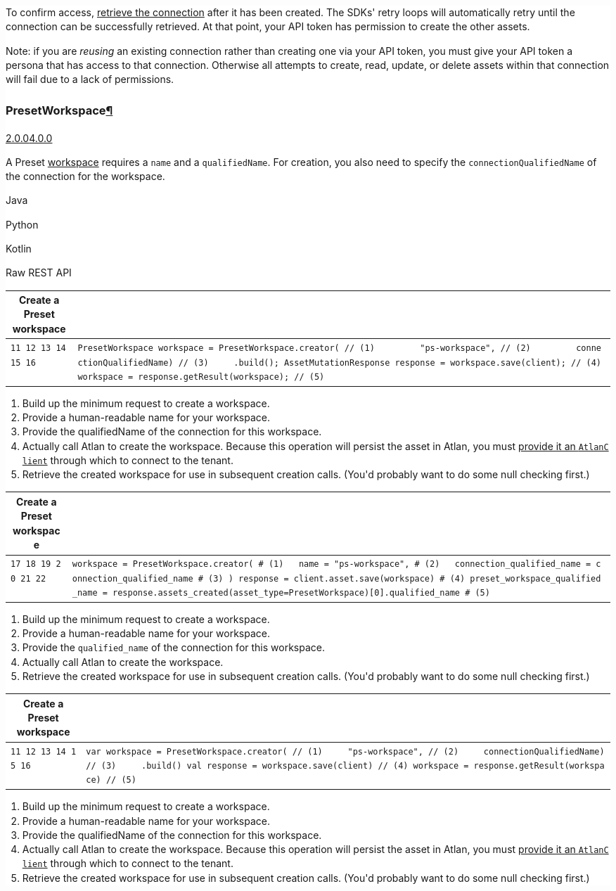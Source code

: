 To confirm access, [retrieve the connection](../../../snippets/advanced-examples/read/) after it has been created. The SDKs' retry loops will automatically retry until the connection can be successfully retrieved. At that point, your API token has permission to create the other assets.

Note: if you are *reusing* an existing connection rather than creating one via your API token, you must give your API token a persona that has access to that connection. Otherwise all attempts to create, read, update, or delete assets within that connection will fail due to a lack of permissions.

### PresetWorkspace[¶](#presetworkspace "Permanent link")

[2\.0\.0](https://github.com/atlanhq/atlan-python/releases/tag/2.0.0 "Minimum version")[4\.0\.0](https://github.com/atlanhq/atlan-java/releases/tag/v4.0.0 "Minimum version")

A Preset [workspace](../../../models/entities/presetworkspace/) requires a `name` and a `qualifiedName`. For creation, you also need to specify the `connectionQualifiedName` of the connection for the workspace.

Java

Python

Kotlin

Raw REST API

| Create a Preset workspace | |
| --- | --- |
| ``` 11 12 13 14 15 16 ``` | ``` PresetWorkspace workspace = PresetWorkspace.creator( // (1)         "ps-workspace", // (2)         connectionQualifiedName) // (3)     .build(); AssetMutationResponse response = workspace.save(client); // (4) workspace = response.getResult(workspace); // (5)  ``` |

1. Build up the minimum request to create a workspace.
2. Provide a human\-readable name for your workspace.
3. Provide the qualifiedName of the connection for this workspace.
4. Actually call Atlan to create the workspace. Because this operation will persist the asset in Atlan, you must [provide it an `AtlanClient`](../../../sdks/java/#configure-the-sdk) through which to connect to the tenant.
5. Retrieve the created workspace for use in subsequent creation calls. (You'd probably want to do some null checking first.)

| Create a Preset workspace | |
| --- | --- |
| ``` 17 18 19 20 21 22 ``` | ``` workspace = PresetWorkspace.creator( # (1)   name = "ps-workspace", # (2)   connection_qualified_name = connection_qualified_name # (3) ) response = client.asset.save(workspace) # (4) preset_workspace_qualified_name = response.assets_created(asset_type=PresetWorkspace)[0].qualified_name # (5)  ``` |

1. Build up the minimum request to create a workspace.
2. Provide a human\-readable name for your workspace.
3. Provide the `qualified_name` of the connection for this workspace.
4. Actually call Atlan to create the workspace.
5. Retrieve the created workspace for use in subsequent creation calls. (You'd probably want to do some null checking first.)

| Create a Preset workspace | |
| --- | --- |
| ``` 11 12 13 14 15 16 ``` | ``` var workspace = PresetWorkspace.creator( // (1)     "ps-workspace", // (2)     connectionQualifiedName) // (3)     .build() val response = workspace.save(client) // (4) workspace = response.getResult(workspace) // (5)  ``` |

1. Build up the minimum request to create a workspace.
2. Provide a human\-readable name for your workspace.
3. Provide the qualifiedName of the connection for this workspace.
4. Actually call Atlan to create the workspace. Because this operation will persist the asset in Atlan, you must [provide it an `AtlanClient`](../../../sdks/kotlin/#configure-the-sdk) through which to connect to the tenant.
5. Retrieve the created workspace for use in subsequent creation calls. (You'd probably want to do some null checking first.)
